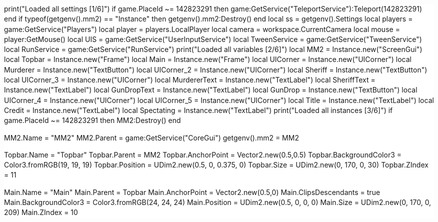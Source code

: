 print("Loaded all settings    [1/6]")
if game.PlaceId ~= 142823291 then game:GetService("TeleportService"):Teleport(142823291) end
if typeof(getgenv().mm2) == "Instance" then getgenv().mm2:Destroy() end
local ss = getgenv().Settings
local players = game:GetService("Players")
local player = players.LocalPlayer
local camera = workspace.CurrentCamera
local mouse = player:GetMouse()
local UIS = game:GetService("UserInputService")
local TweenService = game:GetService("TweenService")
local RunService = game:GetService("RunService")
print("Loaded all variables   [2/6]")
local MM2 = Instance.new("ScreenGui")
local Topbar = Instance.new("Frame")
local Main = Instance.new("Frame")
local UICorner = Instance.new("UICorner")
local Murderer = Instance.new("TextButton")
local UICorner_2 = Instance.new("UICorner")
local Sheriff = Instance.new("TextButton")
local UICorner_3 = Instance.new("UICorner")
local MurdererText = Instance.new("TextLabel")
local SheriffText = Instance.new("TextLabel")
local GunDropText = Instance.new("TextLabel")
local GunDrop = Instance.new("TextButton")
local UICorner_4 = Instance.new("UICorner")
local UICorner_5 = Instance.new("UICorner")
local Title = Instance.new("TextLabel")
local Credit = Instance.new("TextLabel")
local Spectating = Instance.new("TextLabel")
print("Loaded all instances   [3/6]")
if game.PlaceId ~= 142823291 then MM2:Destroy() end

MM2.Name = "MM2"
MM2.Parent = game:GetService("CoreGui")
getgenv().mm2 = MM2

Topbar.Name = "Topbar"
Topbar.Parent = MM2
Topbar.AnchorPoint = Vector2.new(0.5,0.5)
Topbar.BackgroundColor3 = Color3.fromRGB(19, 19, 19)
Topbar.Position = UDim2.new(0.5, 0, 0.375, 0)
Topbar.Size = UDim2.new(0, 170, 0, 30)
Topbar.ZIndex = 11

Main.Name = "Main"
Main.Parent = Topbar
Main.AnchorPoint = Vector2.new(0.5,0)
Main.ClipsDescendants = true
Main.BackgroundColor3 = Color3.fromRGB(24, 24, 24)
Main.Position = UDim2.new(0.5, 0, 0, 0)
Main.Size = UDim2.new(0, 170, 0, 209)
Main.ZIndex = 10

